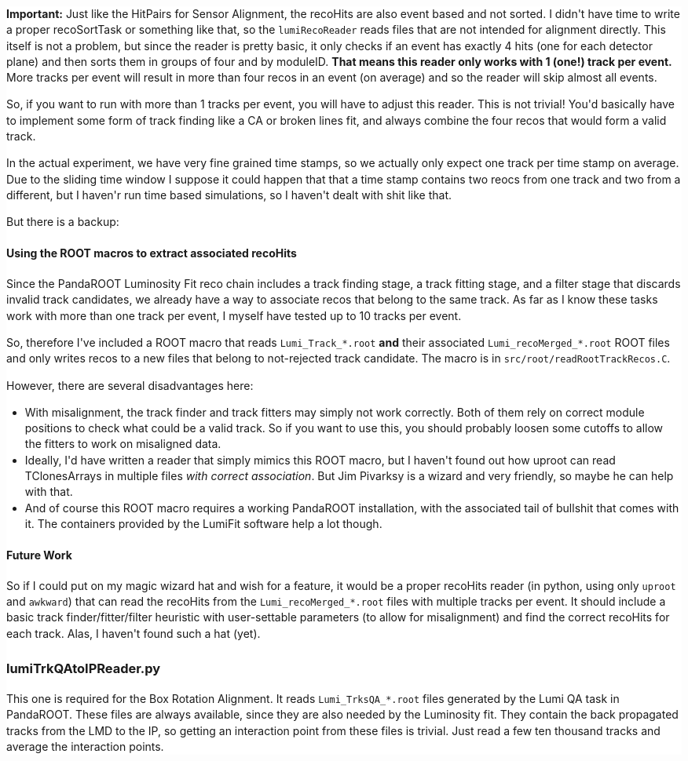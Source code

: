 **Important:** Just like the HitPairs for Sensor Alignment, the recoHits are also event based and not sorted. I didn't have time to write a proper recoSortTask or something like that, so the `lumiRecoReader` reads files that are not intended for alignment directly. This itself is not a problem, but since the reader is pretty basic, it only checks if an event has exactly 4 hits (one for each detector plane) and then sorts them in groups of four and by moduleID. **That means this reader only works with 1 (one!) track per event.** More tracks per event will result in more than four recos in an event (on average) and so the reader will skip almost all events.

So, if you want to run with more than 1 tracks per event, you will have to adjust this reader. This is not trivial! You'd basically have to implement some form of track finding like a CA or broken lines fit, and always combine the four recos that would form a valid track.

In the actual experiment, we have very fine grained time stamps, so we actually only expect one track per time stamp on average. Due to the sliding time window I suppose it could happen that that a time stamp contains two reocs from one track and two from a different, but I haven'r run time based simulations, so I haven't dealt with shit like that.

But there is a backup:

#### Using the ROOT macros to extract associated recoHits

Since the PandaROOT Luminosity Fit reco chain includes a track finding stage, a track fitting stage, and a filter stage that discards invalid track candidates, we already have a way to associate recos that belong to the same track. As far as I know these tasks work with more than one track per event, I myself have tested up to 10 tracks per event.

So, therefore I've included a ROOT macro that reads `Lumi_Track_*.root` **and** their associated `Lumi_recoMerged_*.root` ROOT files and only writes recos to a new files that belong to not-rejected track candidate. The macro is in `src/root/readRootTrackRecos.C`.

However, there are several disadvantages here:

- With misalignment, the track finder and track fitters may simply not work correctly. Both of them rely on correct module positions to check what could be a valid track. So if you want to use this, you should probably loosen some cutoffs to allow the fitters to work on misaligned data.
- Ideally, I'd have written a reader that simply mimics this ROOT macro, but I haven't found out how uproot can read TClonesArrays in multiple files _with correct association_. But Jim Pivarksy is a wizard and very friendly, so maybe he can help with that.
- And of course this ROOT macro requires a working PandaROOT installation, with the associated tail of bullshit that comes with it. The containers provided by the LumiFit software help a lot though.

#### Future Work

So if I could put on my magic wizard hat and wish for a feature, it would be a proper recoHits reader (in python, using only `uproot` and `awkward`) that can read the recoHits from the `Lumi_recoMerged_*.root` files with multiple tracks per event. It should include a basic track finder/fitter/filter heuristic with user-settable parameters (to allow for misalignment) and find the correct recoHits for each track. Alas, I haven't found such a hat (yet).

### lumiTrkQAtoIPReader.py

This one is required for the Box Rotation Alignment. It reads `Lumi_TrksQA_*.root` files generated by the Lumi QA task in PandaROOT. These files are always available, since they are also needed by the Luminosity fit. They contain the back propagated tracks from the LMD to the IP, so getting an interaction point from these files is trivial. Just read a few ten thousand tracks and average the interaction points.
